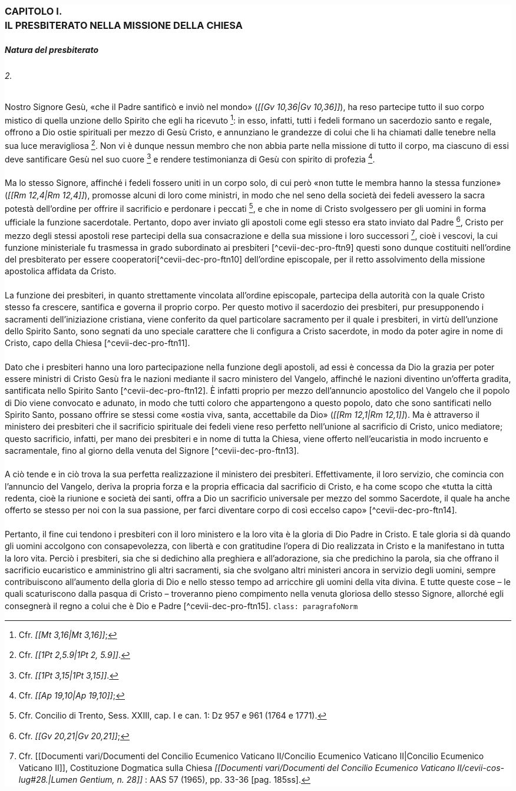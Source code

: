### CAPITOLO I.<br>IL PRESBITERATO NELLA MISSIONE DELLA CHIESA

##### Natura del presbiterato

###### <span class="art" id="dec-pro_art2" name="dec-pro_art2">2</span>.
Nostro Signore Gesù, «che il Padre santificò e inviò nel mondo» (*<span class="BibleRef">[[Gv 10,36|Gv 10,36]]</span>*), ha reso partecipe tutto il suo corpo mistico di quella unzione dello Spirito che egli ha ricevuto [^cevii-dec-pro-ftn2]: in esso, infatti, tutti i fedeli formano un sacerdozio santo e regale, offrono a Dio ostie spirituali per mezzo di Gesù Cristo, e annunziano le grandezze di colui che li ha chiamati dalle tenebre nella sua luce meravigliosa [^cevii-dec-pro-ftn3]. Non vi è dunque nessun membro che non abbia parte nella missione di tutto il corpo, ma ciascuno di essi deve santificare Gesù nel suo cuore [^cevii-dec-pro-ftn4] e rendere testimonianza di Gesù con spirito di profezia [^cevii-dec-pro-ftn5].<br><br>Ma lo stesso Signore, affinché i fedeli fossero uniti in un corpo solo, di cui però «non tutte le membra hanno la stessa funzione» (*<span class="BibleRef">[[Rm 12,4|Rm 12,4]]</span>*), promosse alcuni di loro come ministri, in modo che nel seno della società dei fedeli avessero la sacra potestà dell’ordine per offrire il sacrificio e perdonare i peccati [^cevii-dec-pro-ftn6], e che in nome di Cristo svolgessero per gli uomini in forma ufficiale la funzione sacerdotale. Pertanto, dopo aver inviato gli apostoli come egli stesso era stato inviato dal Padre [^cevii-dec-pro-ftn7], Cristo per mezzo degli stessi apostoli rese partecipi della sua consacrazione e della sua missione i loro successori [^cevii-dec-pro-ftn8], cioè i vescovi, la cui funzione ministeriale fu trasmessa in grado subordinato ai presbiteri [^cevii-dec-pro-ftn9] questi sono dunque costituiti nell’ordine del presbiterato per essere cooperatori[^cevii-dec-pro-ftn10] dell’ordine episcopale, per il retto assolvimento della missione apostolica affidata da Cristo.<br><br>La funzione dei presbiteri, in quanto strettamente vincolata all’ordine episcopale, partecipa della autorità con la quale Cristo stesso fa crescere, santifica e governa il proprio corpo. Per questo motivo il sacerdozio dei presbiteri, pur presupponendo i sacramenti dell’iniziazione cristiana, viene conferito da quel particolare sacramento per il quale i presbiteri, in virtù dell’unzione dello Spirito Santo, sono segnati da uno speciale carattere che li configura a Cristo sacerdote, in modo da poter agire in nome di Cristo, capo della Chiesa [^cevii-dec-pro-ftn11].<br><br>Dato che i presbiteri hanno una loro partecipazione nella funzione degli apostoli, ad essi è concessa da Dio la grazia per poter essere ministri di Cristo Gesù fra le nazioni mediante il sacro ministero del Vangelo, affinché le nazioni diventino un’offerta gradita, santificata nello Spirito Santo [^cevii-dec-pro-ftn12]. È infatti proprio per mezzo dell’annuncio apostolico del Vangelo che il popolo di Dio viene convocato e adunato, in modo che tutti coloro che appartengono a questo popolo, dato che sono santificati nello Spirito Santo, possano offrire se stessi come «ostia viva, santa, accettabile da Dio» (*<span class="BibleRef">[[Rm 12,1|Rm 12,1]]</span>*). Ma è attraverso il ministero dei presbiteri che il sacrificio spirituale dei fedeli viene reso perfetto nell’unione al sacrificio di Cristo, unico mediatore; questo sacrificio, infatti, per mano dei presbiteri e in nome di tutta la Chiesa, viene offerto nell’eucaristia in modo incruento e sacramentale, fino al giorno della venuta del Signore [^cevii-dec-pro-ftn13].<br><br>A ciò tende e in ciò trova la sua perfetta realizzazione il ministero dei presbiteri. Effettivamente, il loro servizio, che comincia con l’annuncio del Vangelo, deriva la propria forza e la propria efficacia dal sacrificio di Cristo, e ha come scopo che «tutta la città redenta, cioè la riunione e società dei santi, offra a Dio un sacrificio universale per mezzo del sommo Sacerdote, il quale ha anche offerto se stesso per noi con la sua passione, per farci diventare corpo di così eccelso capo» [^cevii-dec-pro-ftn14].<br><br>Pertanto, il fine cui tendono i presbiteri con il loro ministero e la loro vita è la gloria di Dio Padre in Cristo. E tale gloria si dà quando gli uomini accolgono con consapevolezza, con libertà e con gratitudine l’opera di Dio realizzata in Cristo e la manifestano in tutta la loro vita. Perciò i presbiteri, sia che si dedichino alla preghiera e all’adorazione, sia che predichino la parola, sia che offrano il sacrificio eucaristico e amministrino gli altri sacramenti, sia che svolgano altri ministeri ancora in servizio degli uomini, sempre contribuiscono all’aumento della gloria di Dio e nello stesso tempo ad arricchire gli uomini della vita divina. E tutte queste cose – le quali scaturiscono dalla pasqua di Cristo – troveranno pieno compimento nella venuta gloriosa dello stesso Signore, allorché egli consegnerà il regno a colui che è Dio e Padre [^cevii-dec-pro-ftn15]. `class: paragrafoNorm`


[^cevii-dec-pro-ftn1]: [[Documenti vari/Documenti del Concilio Ecumenico Vaticano II/Concilio Ecumenico Vaticano II|Concilio Ecumenico Vaticano II]], Costituzione sulla Sacra Liturgia *[[Documenti vari/Documenti del Concilio Ecumenico Vaticano II/cevii-cos-sac|Sacrosanctum Concilium]]* (04 dicembre 1963) : AAS 56 (1964), pp. 97ss;
[^cevii-dec-pro-ftn2]: Cfr. *<span class="BibleRef">[[Mt 3,16|Mt 3,16]]</span>*;
[^cevii-dec-pro-ftn3]: Cfr. *<span class="BibleRef">[[1Pt 2,5.9|1Pt 2, 5.9]]</span>*.
[^cevii-dec-pro-ftn4]: Cfr. *<span class="BibleRef">[[1Pt 3,15|1Pt 3,15]]</span>*.
[^cevii-dec-pro-ftn5]: Cfr. *<span class="BibleRef">[[Ap 19,10|Ap 19,10]]</span>*;
[^cevii-dec-pro-ftn6]: Cfr. Concilio di Trento, Sess. XXIII, cap. I e can. 1: Dz 957 e 961 (1764 e 1771).
[^cevii-dec-pro-ftn7]: Cfr. *<span class="BibleRef">[[Gv 20,21|Gv 20,21]]</span>*;
[^cevii-dec-pro-ftn8]: Cfr. [[Documenti vari/Documenti del Concilio Ecumenico Vaticano II/Concilio Ecumenico Vaticano II|Concilio Ecumenico Vaticano II]], Costituzione Dogmatica sulla Chiesa *[[Documenti vari/Documenti del Concilio Ecumenico Vaticano II/cevii-cos-lug#<span class="art" id="cos-lug_art28" name="cos-lug_art28">28</span>.|Lumen Gentium, n. 28]]* : AAS 57 (1965), pp. 33-36 [pag. 185ss].